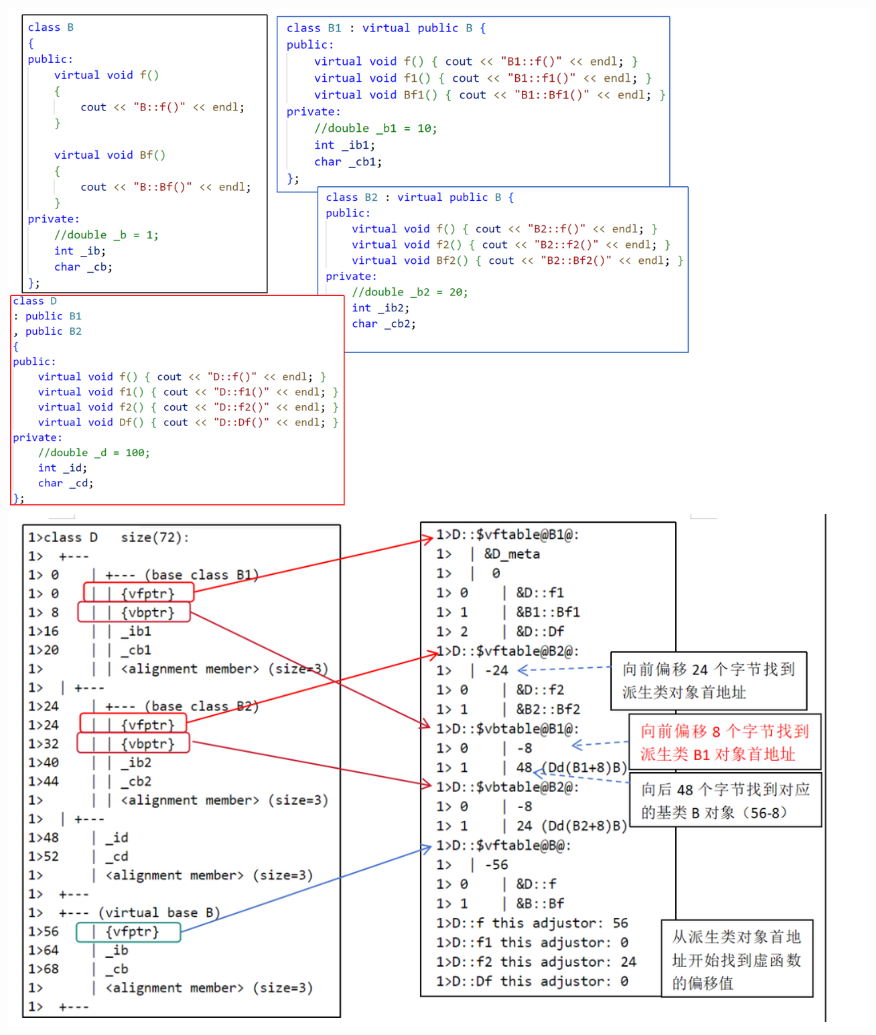 <img src="8.多态.assets/undefined202403201208905.png" alt="image-20240320120838811" style="zoom:67%;" />



<img src="8.多态.assets/undefined202403201211237.png" alt="image-20240320121100154" style="zoom: 80%;" />
